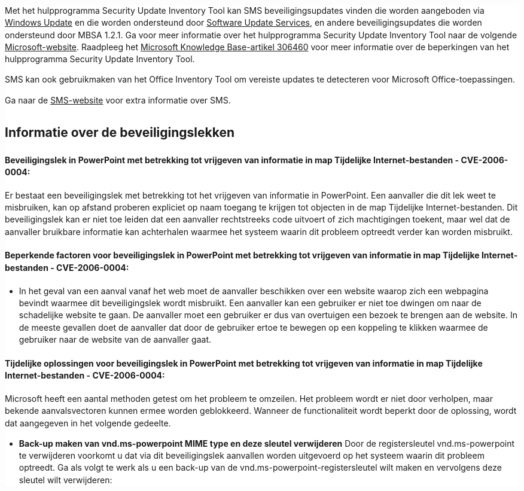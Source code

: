 Met het hulpprogramma Security Update Inventory Tool kan SMS beveiligingsupdates vinden die worden aangeboden via [Windows Update](http://go.microsoft.com/fwlink/?linkid=21130) en die worden ondersteund door [Software Update Services](http://go.microsoft.com/fwlink/?linkid=21133), en andere beveiligingsupdates die worden ondersteund door MBSA 1.2.1. Ga voor meer informatie over het hulpprogramma Security Update Inventory Tool naar de volgende [Microsoft-website](http://www.microsoft.com/smserver/downloads/2003/featurepacks/suspack). Raadpleeg het [Microsoft Knowledge Base-artikel 306460](http://support.microsoft.com/kb/306460) voor meer informatie over de beperkingen van het hulpprogramma Security Update Inventory Tool.

SMS kan ook gebruikmaken van het Office Inventory Tool om vereiste updates te detecteren voor Microsoft Office-toepassingen.

Ga naar de [SMS-website](http://go.microsoft.com/fwlink/?linkid=21158) voor extra informatie over SMS.

Informatie over de beveiligingslekken
-------------------------------------

<span></span>
#### Beveiligingslek in PowerPoint met betrekking tot vrijgeven van informatie in map Tijdelijke Internet-bestanden - CVE-2006-0004:

Er bestaat een beveiligingslek met betrekking tot het vrijgeven van informatie in PowerPoint. Een aanvaller die dit lek weet te misbruiken, kan op afstand proberen expliciet op naam toegang te krijgen tot objecten in de map Tijdelijke Internet-bestanden. Dit beveiligingslek kan er niet toe leiden dat een aanvaller rechtstreeks code uitvoert of zich machtigingen toekent, maar wel dat de aanvaller bruikbare informatie kan achterhalen waarmee het systeem waarin dit probleem optreedt verder kan worden misbruikt.

#### Beperkende factoren voor beveiligingslek in PowerPoint met betrekking tot vrijgeven van informatie in map Tijdelijke Internet-bestanden - CVE-2006-0004:

-   In het geval van een aanval vanaf het web moet de aanvaller beschikken over een website waarop zich een webpagina bevindt waarmee dit beveiligingslek wordt misbruikt. Een aanvaller kan een gebruiker er niet toe dwingen om naar de schadelijke website te gaan. De aanvaller moet een gebruiker er dus van overtuigen een bezoek te brengen aan de website. In de meeste gevallen doet de aanvaller dat door de gebruiker ertoe te bewegen op een koppeling te klikken waarmee de gebruiker naar de website van de aanvaller gaat.

#### Tijdelijke oplossingen voor beveiligingslek in PowerPoint met betrekking tot vrijgeven van informatie in map Tijdelijke Internet-bestanden - CVE-2006-0004:

Microsoft heeft een aantal methoden getest om het probleem te omzeilen. Het probleem wordt er niet door verholpen, maar bekende aanvalsvectoren kunnen ermee worden geblokkeerd. Wanneer de functionaliteit wordt beperkt door de oplossing, wordt dat aangegeven in het volgende gedeelte.

-   **Back-up maken van vnd.ms-powerpoint MIME type en deze sleutel verwijderen**
    Door de registersleutel vnd.ms-powerpoint te verwijderen voorkomt u dat via dit beveiligingslek aanvallen worden uitgevoerd op het systeem waarin dit probleem optreedt. Ga als volgt te werk als u een back-up van de vnd.ms-powerpoint-registersleutel wilt maken en vervolgens deze sleutel wilt verwijderen:
